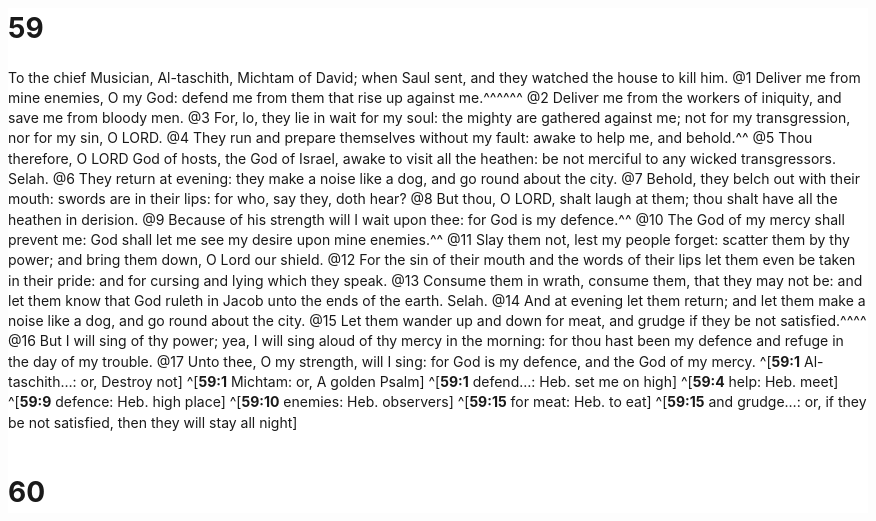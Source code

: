 # 59 
To the chief Musician, Al-taschith, Michtam of David; when Saul sent, and they watched the house to kill him. @1 Deliver me from mine enemies, O my God: defend me from them that rise up against me.^^^^^^ @2 Deliver me from the workers of iniquity, and save me from bloody men. @3 For, lo, they lie in wait for my soul: the mighty are gathered against me; not for my transgression, nor for my sin, O LORD. @4 They run and prepare themselves without my fault: awake to help me, and behold.^^ @5 Thou therefore, O LORD God of hosts, the God of Israel, awake to visit all the heathen: be not merciful to any wicked transgressors. Selah. @6 They return at evening: they make a noise like a dog, and go round about the city. @7 Behold, they belch out with their mouth: swords are in their lips: for who, say they, doth hear? @8 But thou, O LORD, shalt laugh at them; thou shalt have all the heathen in derision. @9 Because of his strength will I wait upon thee: for God is my defence.^^ @10 The God of my mercy shall prevent me: God shall let me see my desire upon mine enemies.^^ @11 Slay them not, lest my people forget: scatter them by thy power; and bring them down, O Lord our shield. @12 For the sin of their mouth and the words of their lips let them even be taken in their pride: and for cursing and lying which they speak. @13 Consume them in wrath, consume them, that they may not be: and let them know that God ruleth in Jacob unto the ends of the earth. Selah. @14 And at evening let them return; and let them make a noise like a dog, and go round about the city. @15 Let them wander up and down for meat, and grudge if they be not satisfied.^^^^ @16 But I will sing of thy power; yea, I will sing aloud of thy mercy in the morning: for thou hast been my defence and refuge in the day of my trouble. @17 Unto thee, O my strength, will I sing: for God is my defence, and the God of my mercy.
^[**59:1** Al-taschith…: or, Destroy not]
^[**59:1** Michtam: or, A golden Psalm]
^[**59:1** defend…: Heb. set me on high]
^[**59:4** help: Heb. meet]
^[**59:9** defence: Heb. high place]
^[**59:10** enemies: Heb. observers]
^[**59:15** for meat: Heb. to eat]
^[**59:15** and grudge…: or, if they be not satisfied, then they will stay all night] 

# 60 
